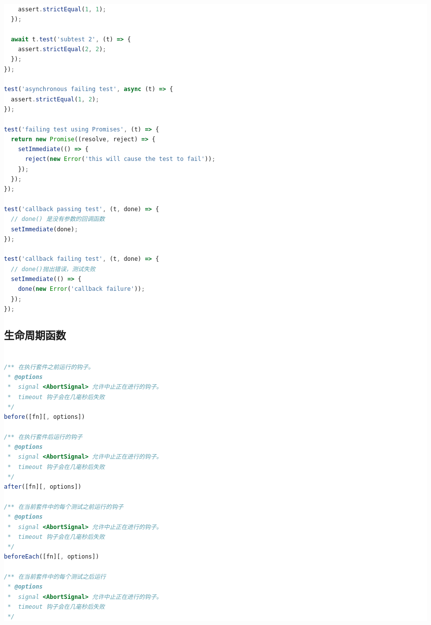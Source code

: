 ```js
    assert.strictEqual(1, 1);
  });

  await t.test('subtest 2', (t) => {
    assert.strictEqual(2, 2);
  });
});

test('asynchronous failing test', async (t) => {
  assert.strictEqual(1, 2);
});

test('failing test using Promises', (t) => {
  return new Promise((resolve, reject) => {
    setImmediate(() => {
      reject(new Error('this will cause the test to fail'));
    });
  });
});

test('callback passing test', (t, done) => {
  // done() 是没有参数的回调函数
  setImmediate(done);
});

test('callback failing test', (t, done) => {
  // done()抛出错误，测试失败
  setImmediate(() => {
    done(new Error('callback failure'));
  });
});
```

## 生命周期函数

```js

/** 在执行套件之前运行的钩子。
 * @options
 *  signal <AbortSignal> 允许中止正在进行的钩子。
 *  timeout 钩子会在几毫秒后失败
 */
before([fn][, options])

/** 在执行套件后运行的钩子
 * @options
 *  signal <AbortSignal> 允许中止正在进行的钩子。
 *  timeout 钩子会在几毫秒后失败
 */
after([fn][, options])

/** 在当前套件中的每个测试之前运行的钩子
 * @options
 *  signal <AbortSignal> 允许中止正在进行的钩子。
 *  timeout 钩子会在几毫秒后失败
 */
beforeEach([fn][, options])

/** 在当前套件中的每个测试之后运行
 * @options
 *  signal <AbortSignal> 允许中止正在进行的钩子。
 *  timeout 钩子会在几毫秒后失败
 */
```